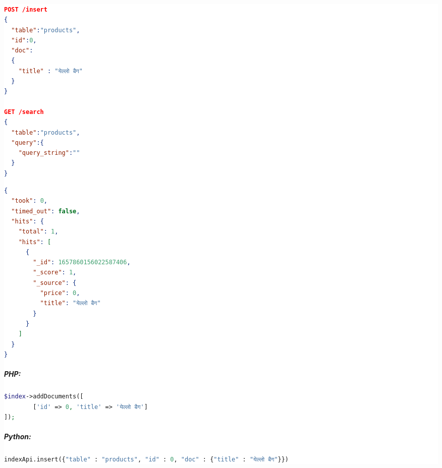 
```json
POST /insert
{
  "table":"products",
  "id":0,
  "doc":
  {
    "title" : "येल्लो बैग"
  }
}

GET /search
{
  "table":"products",
  "query":{
    "query_string":""
  }
}
```


```json
{
  "took": 0,
  "timed_out": false,
  "hits": {
    "total": 1,
    "hits": [
      {
        "_id": 1657860156022587406,
        "_score": 1,
        "_source": {
          "price": 0,
          "title": "येल्लो बैग"
        }
      }
    ]
  }
}
```

##### PHP:


```php
$index->addDocuments([
        ['id' => 0, 'title' => 'येल्लो बैग']
]);
```


##### Python:



```python
indexApi.insert({"table" : "products", "id" : 0, "doc" : {"title" : "येल्लो बैग"}})
```
